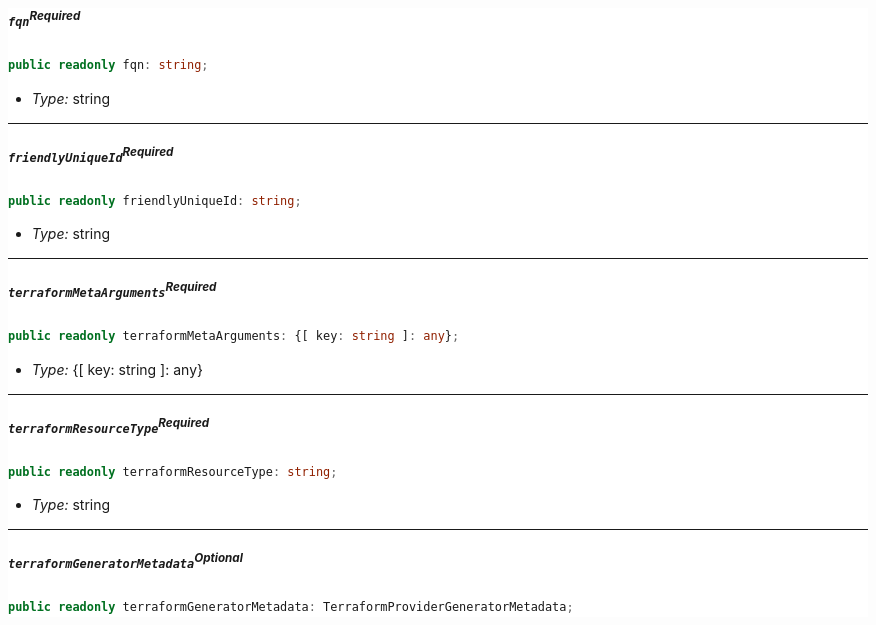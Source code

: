 ##### `fqn`<sup>Required</sup> <a name="fqn" id="@cdktf/provider-azurerm.resourceGroupTemplateDeployment.ResourceGroupTemplateDeployment.property.fqn"></a>

```typescript
public readonly fqn: string;
```

- *Type:* string

---

##### `friendlyUniqueId`<sup>Required</sup> <a name="friendlyUniqueId" id="@cdktf/provider-azurerm.resourceGroupTemplateDeployment.ResourceGroupTemplateDeployment.property.friendlyUniqueId"></a>

```typescript
public readonly friendlyUniqueId: string;
```

- *Type:* string

---

##### `terraformMetaArguments`<sup>Required</sup> <a name="terraformMetaArguments" id="@cdktf/provider-azurerm.resourceGroupTemplateDeployment.ResourceGroupTemplateDeployment.property.terraformMetaArguments"></a>

```typescript
public readonly terraformMetaArguments: {[ key: string ]: any};
```

- *Type:* {[ key: string ]: any}

---

##### `terraformResourceType`<sup>Required</sup> <a name="terraformResourceType" id="@cdktf/provider-azurerm.resourceGroupTemplateDeployment.ResourceGroupTemplateDeployment.property.terraformResourceType"></a>

```typescript
public readonly terraformResourceType: string;
```

- *Type:* string

---

##### `terraformGeneratorMetadata`<sup>Optional</sup> <a name="terraformGeneratorMetadata" id="@cdktf/provider-azurerm.resourceGroupTemplateDeployment.ResourceGroupTemplateDeployment.property.terraformGeneratorMetadata"></a>

```typescript
public readonly terraformGeneratorMetadata: TerraformProviderGeneratorMetadata;
```
